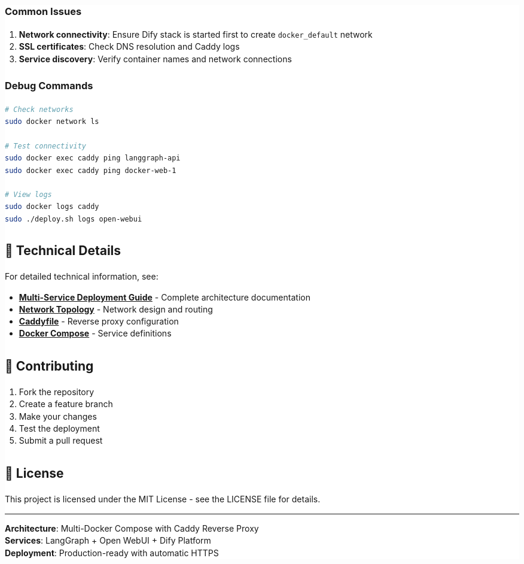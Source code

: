 ### Common Issues

1. **Network connectivity**: Ensure Dify stack is started first to create `docker_default` network
2. **SSL certificates**: Check DNS resolution and Caddy logs
3. **Service discovery**: Verify container names and network connections

### Debug Commands

```bash
# Check networks
sudo docker network ls

# Test connectivity
sudo docker exec caddy ping langgraph-api
sudo docker exec caddy ping docker-web-1

# View logs
sudo docker logs caddy
sudo ./deploy.sh logs open-webui
```

## 📖 Technical Details

For detailed technical information, see:

- **[Multi-Service Deployment Guide](./MULTI_SERVICE_DEPLOYMENT.md)** - Complete architecture documentation
- **[Network Topology](./NETWORK_DIAGRAM.md)** - Network design and routing
- **[Caddyfile](./Caddyfile)** - Reverse proxy configuration
- **[Docker Compose](./docker-compose.yml)** - Service definitions

## 🤝 Contributing

1. Fork the repository
2. Create a feature branch
3. Make your changes
4. Test the deployment
5. Submit a pull request

## 📄 License

This project is licensed under the MIT License - see the LICENSE file for details.

---

**Architecture**: Multi-Docker Compose with Caddy Reverse Proxy  
**Services**: LangGraph + Open WebUI + Dify Platform  
**Deployment**: Production-ready with automatic HTTPS
